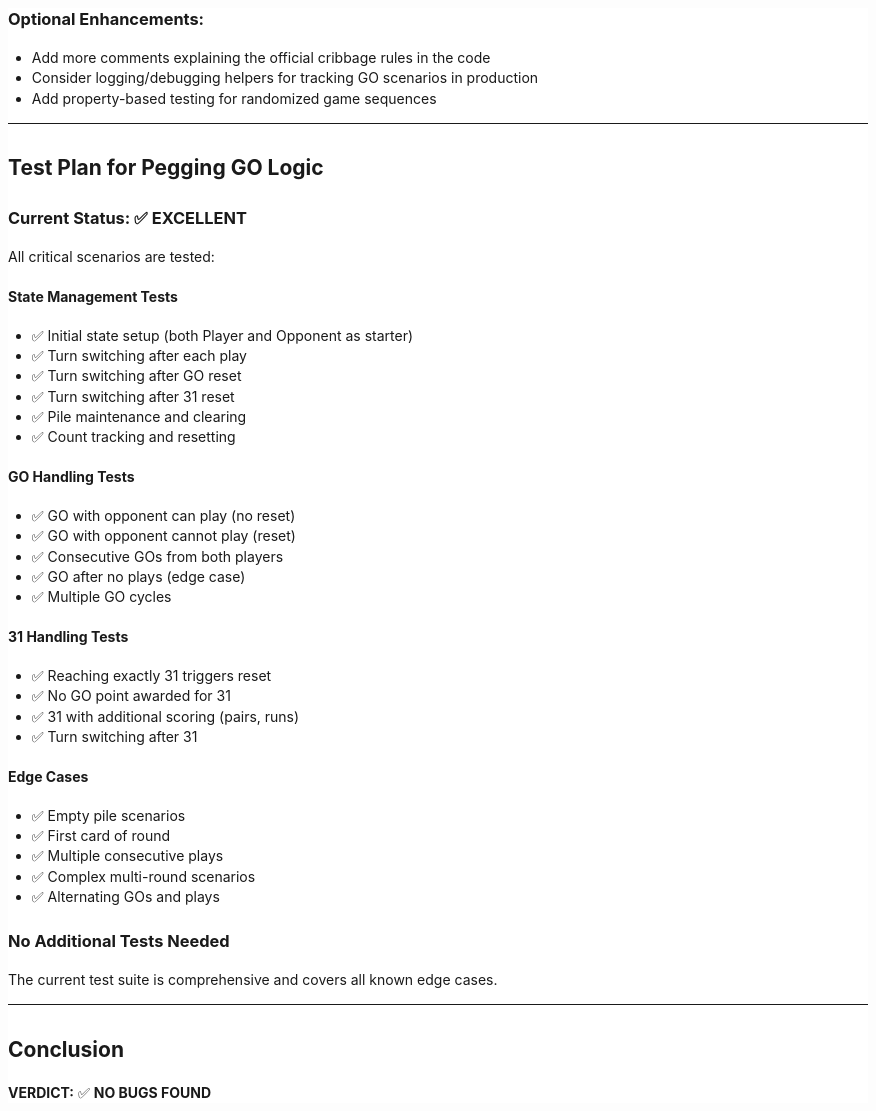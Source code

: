 ### Optional Enhancements:
- Add more comments explaining the official cribbage rules in the code
- Consider logging/debugging helpers for tracking GO scenarios in production
- Add property-based testing for randomized game sequences

---

## Test Plan for Pegging GO Logic

### Current Status: ✅ EXCELLENT

All critical scenarios are tested:

#### State Management Tests
- ✅ Initial state setup (both Player and Opponent as starter)
- ✅ Turn switching after each play
- ✅ Turn switching after GO reset
- ✅ Turn switching after 31 reset
- ✅ Pile maintenance and clearing
- ✅ Count tracking and resetting

#### GO Handling Tests
- ✅ GO with opponent can play (no reset)
- ✅ GO with opponent cannot play (reset)
- ✅ Consecutive GOs from both players
- ✅ GO after no plays (edge case)
- ✅ Multiple GO cycles

#### 31 Handling Tests
- ✅ Reaching exactly 31 triggers reset
- ✅ No GO point awarded for 31
- ✅ 31 with additional scoring (pairs, runs)
- ✅ Turn switching after 31

#### Edge Cases
- ✅ Empty pile scenarios
- ✅ First card of round
- ✅ Multiple consecutive plays
- ✅ Complex multi-round scenarios
- ✅ Alternating GOs and plays

### No Additional Tests Needed

The current test suite is comprehensive and covers all known edge cases.

---

## Conclusion

**VERDICT:** ✅ **NO BUGS FOUND**
